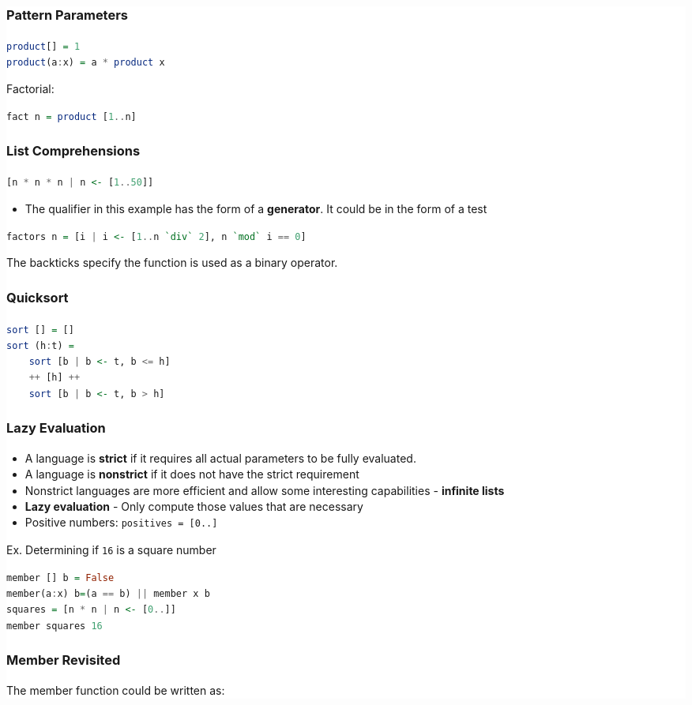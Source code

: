 ### Pattern Parameters

```haskell
product[] = 1
product(a:x) = a * product x
```

Factorial:

```haskell
fact n = product [1..n]
```

### List Comprehensions

```haskell
[n * n * n | n <- [1..50]]
```
- The qualifier in this example has the form of a **generator**. It could be in the form of a test

```haskell
factors n = [i | i <- [1..n `div` 2], n `mod` i == 0]
```

The backticks specify the function is used as a binary operator.

### Quicksort

```haskell
sort [] = []
sort (h:t) =
    sort [b | b <- t, b <= h]
    ++ [h] ++
    sort [b | b <- t, b > h]
```

### Lazy Evaluation

- A language is **strict** if it requires all actual parameters to be fully evaluated.
- A language is **nonstrict** if it does not have the strict requirement
- Nonstrict languages are more efficient and allow some interesting capabilities - **infinite lists**
- **Lazy evaluation** - Only compute those values that are necessary
- Positive numbers: `positives = [0..]`

Ex. Determining if `16` is a square number

```haskell
member [] b = False
member(a:x) b=(a == b) || member x b
squares = [n * n | n <- [0..]]
member squares 16
```

### Member Revisited

The member function could be written as:
